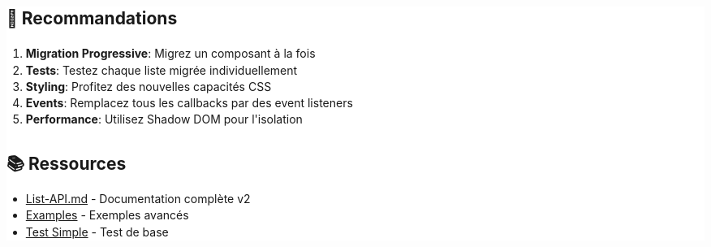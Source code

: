 ## 🚀 Recommandations

1. **Migration Progressive**: Migrez un composant à la fois
2. **Tests**: Testez chaque liste migrée individuellement  
3. **Styling**: Profitez des nouvelles capacités CSS
4. **Events**: Remplacez tous les callbacks par des event listeners
5. **Performance**: Utilisez Shadow DOM pour l'isolation

## 📚 Ressources

- [List-API.md](./List-API.md) - Documentation complète v2
- [Examples](../src/application/examples/lists_advanced.js) - Exemples avancés
- [Test Simple](../test-list.html) - Test de base
